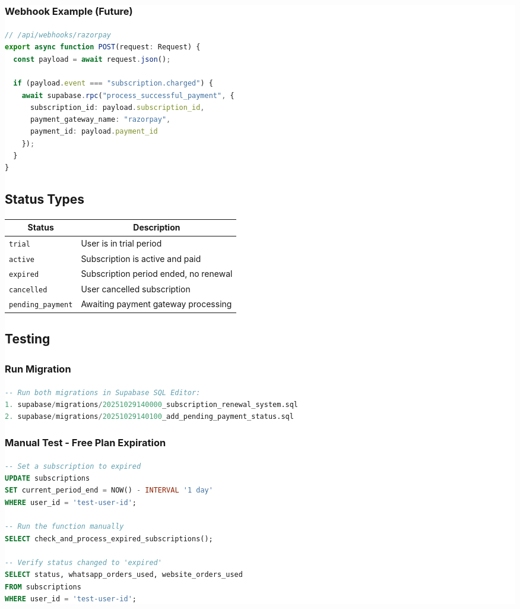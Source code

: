 ### Webhook Example (Future)
```typescript
// /api/webhooks/razorpay
export async function POST(request: Request) {
  const payload = await request.json();

  if (payload.event === "subscription.charged") {
    await supabase.rpc("process_successful_payment", {
      subscription_id: payload.subscription_id,
      payment_gateway_name: "razorpay",
      payment_id: payload.payment_id
    });
  }
}
```

## Status Types

| Status | Description |
|--------|-------------|
| `trial` | User is in trial period |
| `active` | Subscription is active and paid |
| `expired` | Subscription period ended, no renewal |
| `cancelled` | User cancelled subscription |
| `pending_payment` | Awaiting payment gateway processing |

## Testing

### Run Migration
```sql
-- Run both migrations in Supabase SQL Editor:
1. supabase/migrations/20251029140000_subscription_renewal_system.sql
2. supabase/migrations/20251029140100_add_pending_payment_status.sql
```

### Manual Test - Free Plan Expiration
```sql
-- Set a subscription to expired
UPDATE subscriptions
SET current_period_end = NOW() - INTERVAL '1 day'
WHERE user_id = 'test-user-id';

-- Run the function manually
SELECT check_and_process_expired_subscriptions();

-- Verify status changed to 'expired'
SELECT status, whatsapp_orders_used, website_orders_used
FROM subscriptions
WHERE user_id = 'test-user-id';
```
